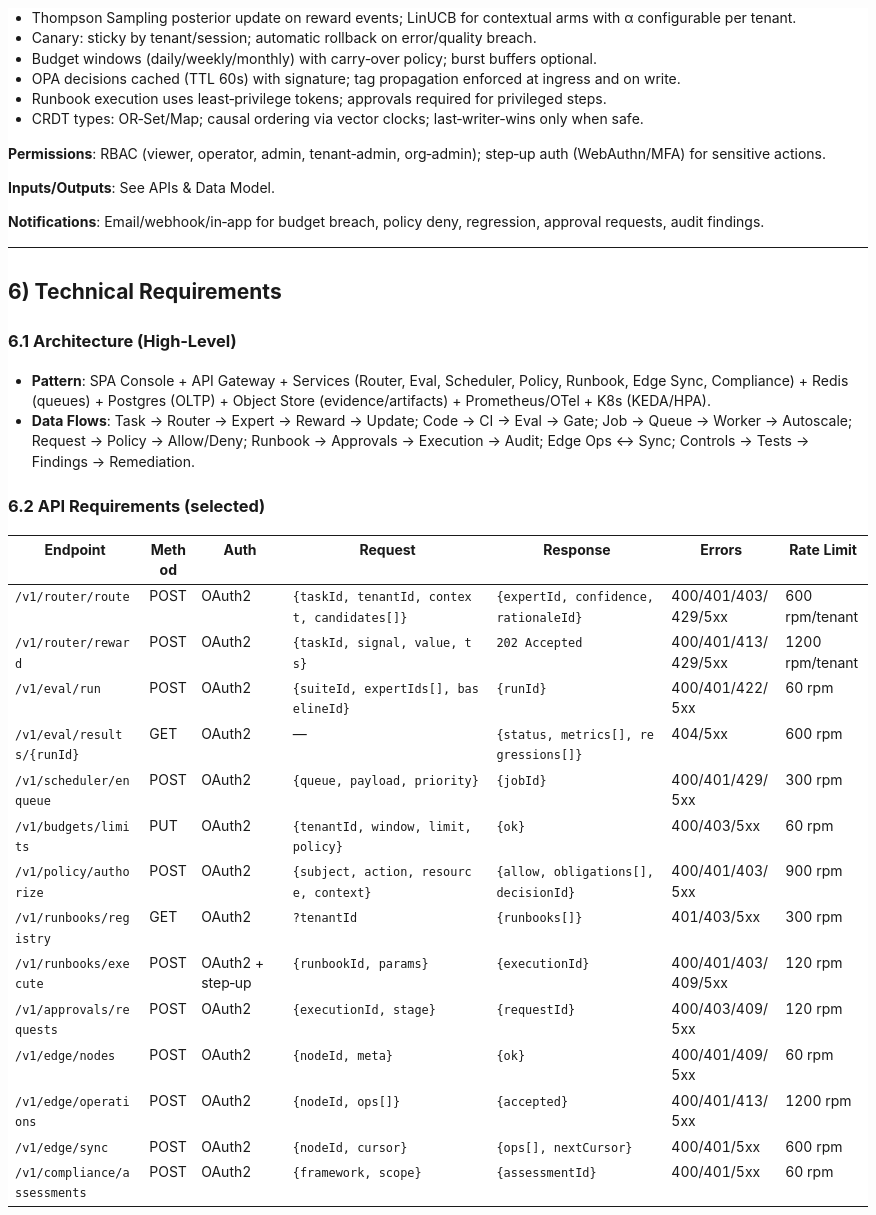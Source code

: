 - Thompson Sampling posterior update on reward events; LinUCB for contextual arms with α configurable per tenant.
- Canary: sticky by tenant/session; automatic rollback on error/quality breach.
- Budget windows (daily/weekly/monthly) with carry‑over policy; burst buffers optional.
- OPA decisions cached (TTL 60s) with signature; tag propagation enforced at ingress and on write.
- Runbook execution uses least‑privilege tokens; approvals required for privileged steps.
- CRDT types: OR‑Set/Map; causal ordering via vector clocks; last‑writer‑wins only when safe.

**Permissions**: RBAC (viewer, operator, admin, tenant‑admin, org‑admin); step‑up auth (WebAuthn/MFA) for sensitive actions.

**Inputs/Outputs**: See APIs & Data Model.

**Notifications**: Email/webhook/in‑app for budget breach, policy deny, regression, approval requests, audit findings.

---

## 6) Technical Requirements

### 6.1 Architecture (High‑Level)

- **Pattern**: SPA Console + API Gateway + Services (Router, Eval, Scheduler, Policy, Runbook, Edge Sync, Compliance) + Redis (queues) + Postgres (OLTP) + Object Store (evidence/artifacts) + Prometheus/OTel + K8s (KEDA/HPA).
- **Data Flows**: Task → Router → Expert → Reward → Update; Code → CI → Eval → Gate; Job → Queue → Worker → Autoscale; Request → Policy → Allow/Deny; Runbook → Approvals → Execution → Audit; Edge Ops ↔ Sync; Controls → Tests → Findings → Remediation.

### 6.2 API Requirements (selected)

| Endpoint                     | Method | Auth             | Request                                     | Response                              | Errors              | Rate Limit      |
| ---------------------------- | ------ | ---------------- | ------------------------------------------- | ------------------------------------- | ------------------- | --------------- |
| `/v1/router/route`           | POST   | OAuth2           | `{taskId, tenantId, context, candidates[]}` | `{expertId, confidence, rationaleId}` | 400/401/403/429/5xx | 600 rpm/tenant  |
| `/v1/router/reward`          | POST   | OAuth2           | `{taskId, signal, value, ts}`               | `202 Accepted`                        | 400/401/413/429/5xx | 1200 rpm/tenant |
| `/v1/eval/run`               | POST   | OAuth2           | `{suiteId, expertIds[], baselineId}`        | `{runId}`                             | 400/401/422/5xx     | 60 rpm          |
| `/v1/eval/results/{runId}`   | GET    | OAuth2           | —                                           | `{status, metrics[], regressions[]}`  | 404/5xx             | 600 rpm         |
| `/v1/scheduler/enqueue`      | POST   | OAuth2           | `{queue, payload, priority}`                | `{jobId}`                             | 400/401/429/5xx     | 300 rpm         |
| `/v1/budgets/limits`         | PUT    | OAuth2           | `{tenantId, window, limit, policy}`         | `{ok}`                                | 400/403/5xx         | 60 rpm          |
| `/v1/policy/authorize`       | POST   | OAuth2           | `{subject, action, resource, context}`      | `{allow, obligations[], decisionId}`  | 400/401/403/5xx     | 900 rpm         |
| `/v1/runbooks/registry`      | GET    | OAuth2           | `?tenantId`                                 | `{runbooks[]}`                        | 401/403/5xx         | 300 rpm         |
| `/v1/runbooks/execute`       | POST   | OAuth2 + step‑up | `{runbookId, params}`                       | `{executionId}`                       | 400/401/403/409/5xx | 120 rpm         |
| `/v1/approvals/requests`     | POST   | OAuth2           | `{executionId, stage}`                      | `{requestId}`                         | 400/403/409/5xx     | 120 rpm         |
| `/v1/edge/nodes`             | POST   | OAuth2           | `{nodeId, meta}`                            | `{ok}`                                | 400/401/409/5xx     | 60 rpm          |
| `/v1/edge/operations`        | POST   | OAuth2           | `{nodeId, ops[]}`                           | `{accepted}`                          | 400/401/413/5xx     | 1200 rpm        |
| `/v1/edge/sync`              | POST   | OAuth2           | `{nodeId, cursor}`                          | `{ops[], nextCursor}`                 | 400/401/5xx         | 600 rpm         |
| `/v1/compliance/assessments` | POST   | OAuth2           | `{framework, scope}`                        | `{assessmentId}`                      | 400/401/5xx         | 60 rpm          |
